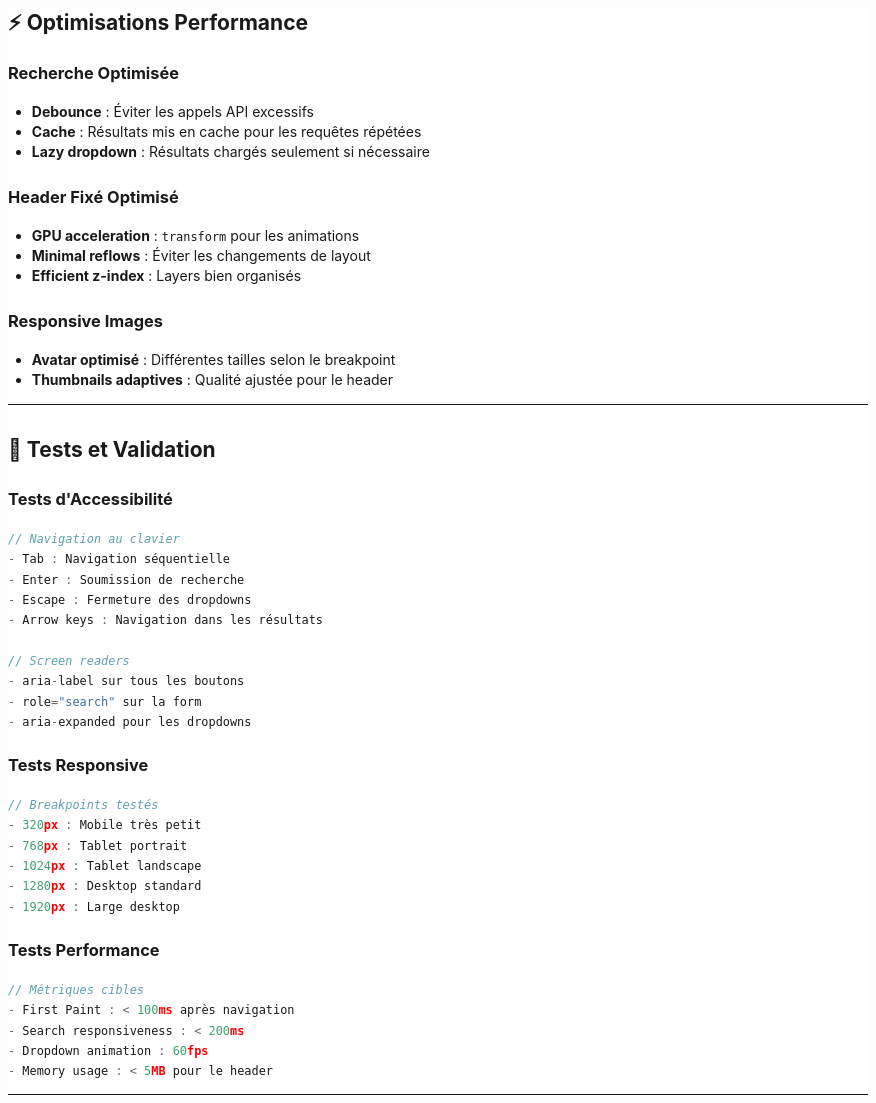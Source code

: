 
## ⚡ **Optimisations Performance**

### **Recherche Optimisée**
- **Debounce** : Éviter les appels API excessifs
- **Cache** : Résultats mis en cache pour les requêtes répétées
- **Lazy dropdown** : Résultats chargés seulement si nécessaire

### **Header Fixé Optimisé**
- **GPU acceleration** : `transform` pour les animations
- **Minimal reflows** : Éviter les changements de layout
- **Efficient z-index** : Layers bien organisés

### **Responsive Images**
- **Avatar optimisé** : Différentes tailles selon le breakpoint
- **Thumbnails adaptives** : Qualité ajustée pour le header

---

## 🧪 **Tests et Validation**

### **Tests d'Accessibilité**
```typescript
// Navigation au clavier
- Tab : Navigation séquentielle
- Enter : Soumission de recherche
- Escape : Fermeture des dropdowns
- Arrow keys : Navigation dans les résultats

// Screen readers
- aria-label sur tous les boutons
- role="search" sur la form
- aria-expanded pour les dropdowns
```

### **Tests Responsive**
```typescript
// Breakpoints testés
- 320px : Mobile très petit
- 768px : Tablet portrait
- 1024px : Tablet landscape
- 1280px : Desktop standard
- 1920px : Large desktop
```

### **Tests Performance**
```typescript
// Métriques cibles
- First Paint : < 100ms après navigation
- Search responsiveness : < 200ms
- Dropdown animation : 60fps
- Memory usage : < 5MB pour le header
```

---